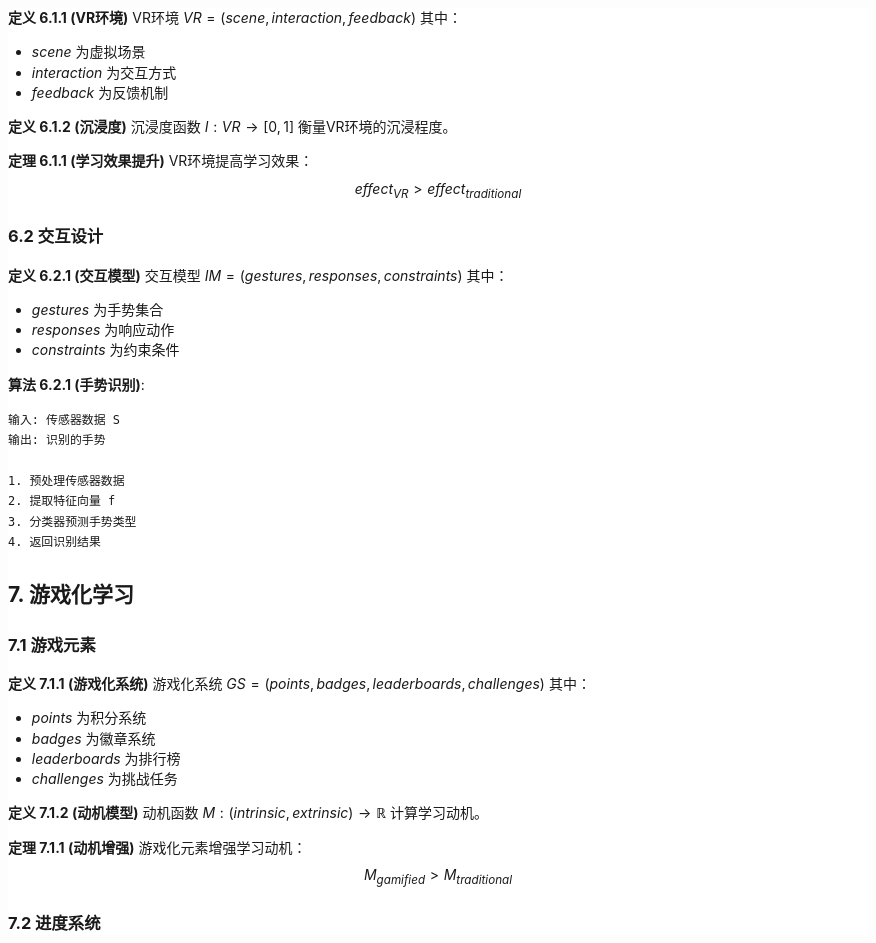 **定义 6.1.1 (VR环境)**
VR环境 $VR = (scene, interaction, feedback)$ 其中：

- $scene$ 为虚拟场景
- $interaction$ 为交互方式
- $feedback$ 为反馈机制

**定义 6.1.2 (沉浸度)**
沉浸度函数 $I: VR \rightarrow [0,1]$ 衡量VR环境的沉浸程度。

**定理 6.1.1 (学习效果提升)**
VR环境提高学习效果：
$$effect_{VR} > effect_{traditional}$$

### 6.2 交互设计

**定义 6.2.1 (交互模型)**
交互模型 $IM = (gestures, responses, constraints)$ 其中：

- $gestures$ 为手势集合
- $responses$ 为响应动作
- $constraints$ 为约束条件

**算法 6.2.1 (手势识别)**:

```text
输入: 传感器数据 S
输出: 识别的手势

1. 预处理传感器数据
2. 提取特征向量 f
3. 分类器预测手势类型
4. 返回识别结果
```

## 7. 游戏化学习

### 7.1 游戏元素

**定义 7.1.1 (游戏化系统)**
游戏化系统 $GS = (points, badges, leaderboards, challenges)$ 其中：

- $points$ 为积分系统
- $badges$ 为徽章系统
- $leaderboards$ 为排行榜
- $challenges$ 为挑战任务

**定义 7.1.2 (动机模型)**
动机函数 $M: (intrinsic, extrinsic) \rightarrow \mathbb{R}$ 计算学习动机。

**定理 7.1.1 (动机增强)**
游戏化元素增强学习动机：
$$M_{gamified} > M_{traditional}$$

### 7.2 进度系统
